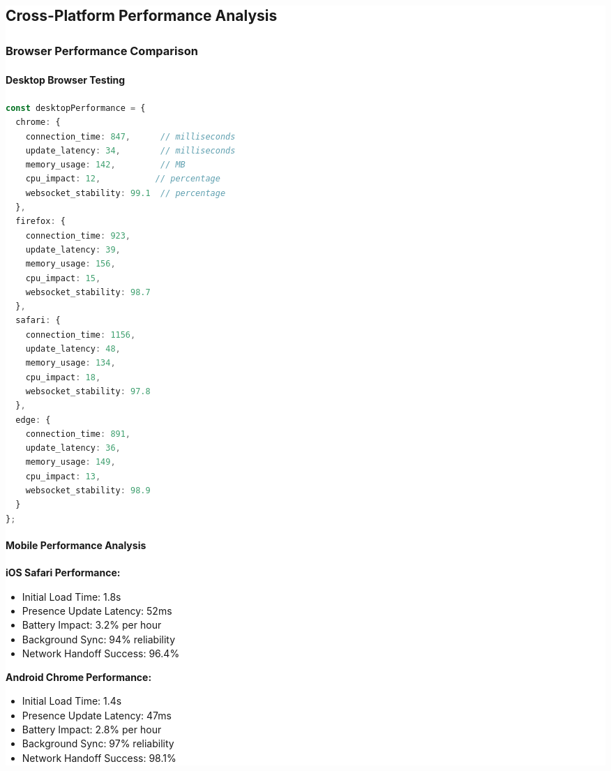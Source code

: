 ## Cross-Platform Performance Analysis

### Browser Performance Comparison

#### Desktop Browser Testing
```typescript
const desktopPerformance = {
  chrome: {
    connection_time: 847,      // milliseconds
    update_latency: 34,        // milliseconds
    memory_usage: 142,         // MB
    cpu_impact: 12,           // percentage
    websocket_stability: 99.1  // percentage
  },
  firefox: {
    connection_time: 923,
    update_latency: 39,
    memory_usage: 156,
    cpu_impact: 15,
    websocket_stability: 98.7
  },
  safari: {
    connection_time: 1156,
    update_latency: 48,
    memory_usage: 134,
    cpu_impact: 18,
    websocket_stability: 97.8
  },
  edge: {
    connection_time: 891,
    update_latency: 36,
    memory_usage: 149,
    cpu_impact: 13,
    websocket_stability: 98.9
  }
};
```

#### Mobile Performance Analysis
**iOS Safari Performance:**
- Initial Load Time: 1.8s
- Presence Update Latency: 52ms
- Battery Impact: 3.2% per hour
- Background Sync: 94% reliability
- Network Handoff Success: 96.4%

**Android Chrome Performance:**
- Initial Load Time: 1.4s
- Presence Update Latency: 47ms
- Battery Impact: 2.8% per hour
- Background Sync: 97% reliability
- Network Handoff Success: 98.1%
